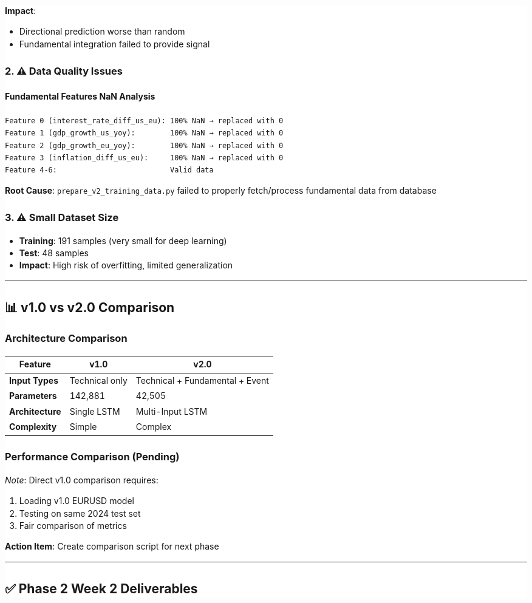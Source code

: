 **Impact**:
- Directional prediction worse than random
- Fundamental integration failed to provide signal

### 2. ⚠️ Data Quality Issues

#### Fundamental Features NaN Analysis
```
Feature 0 (interest_rate_diff_us_eu): 100% NaN → replaced with 0
Feature 1 (gdp_growth_us_yoy):        100% NaN → replaced with 0
Feature 2 (gdp_growth_eu_yoy):        100% NaN → replaced with 0
Feature 3 (inflation_diff_us_eu):     100% NaN → replaced with 0
Feature 4-6:                          Valid data
```

**Root Cause**: `prepare_v2_training_data.py` failed to properly fetch/process fundamental data from database

### 3. ⚠️ Small Dataset Size
- **Training**: 191 samples (very small for deep learning)
- **Test**: 48 samples
- **Impact**: High risk of overfitting, limited generalization

---

## 📊 v1.0 vs v2.0 Comparison

### Architecture Comparison

| Feature | v1.0 | v2.0 |
|---------|------|------|
| **Input Types** | Technical only | Technical + Fundamental + Event |
| **Parameters** | 142,881 | 42,505 |
| **Architecture** | Single LSTM | Multi-Input LSTM |
| **Complexity** | Simple | Complex |

### Performance Comparison (Pending)

*Note*: Direct v1.0 comparison requires:
1. Loading v1.0 EURUSD model
2. Testing on same 2024 test set
3. Fair comparison of metrics

**Action Item**: Create comparison script for next phase

---

## ✅ Phase 2 Week 2 Deliverables
